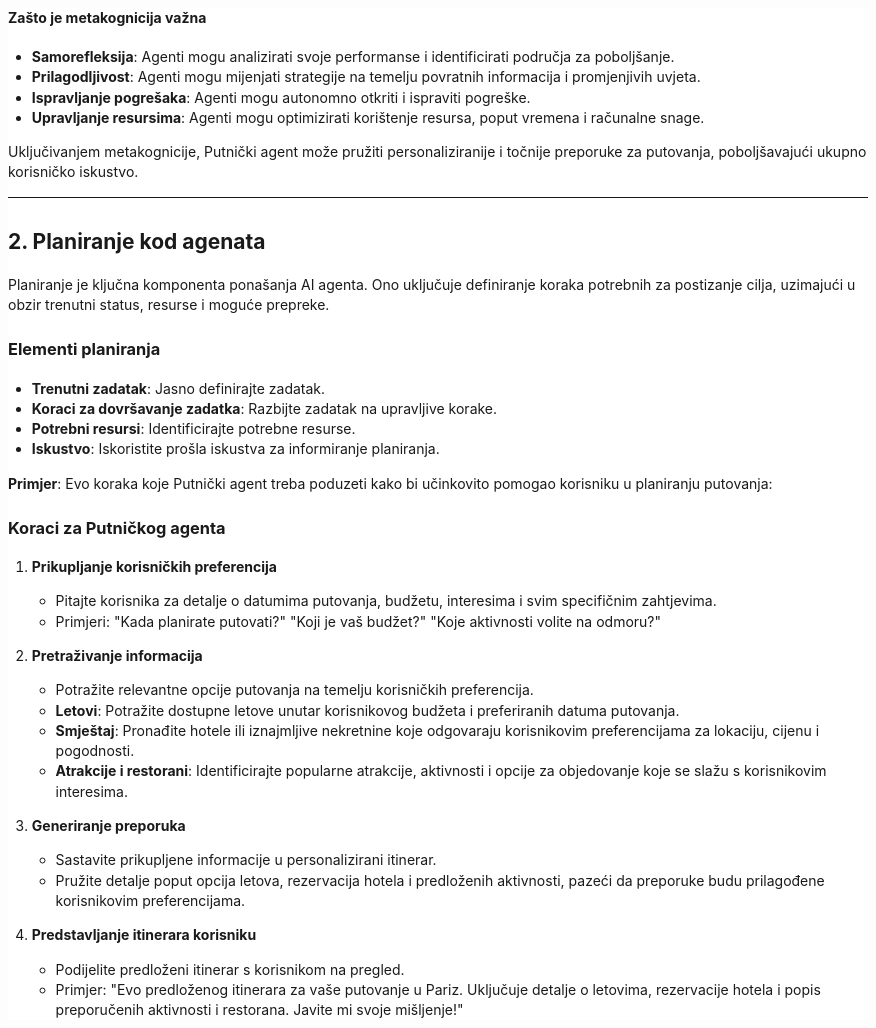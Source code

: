 #### Zašto je metakognicija važna

- **Samorefleksija**: Agenti mogu analizirati svoje performanse i identificirati područja za poboljšanje.
- **Prilagodljivost**: Agenti mogu mijenjati strategije na temelju povratnih informacija i promjenjivih uvjeta.
- **Ispravljanje pogrešaka**: Agenti mogu autonomno otkriti i ispraviti pogreške.
- **Upravljanje resursima**: Agenti mogu optimizirati korištenje resursa, poput vremena i računalne snage.

Uključivanjem metakognicije, Putnički agent može pružiti personaliziranije i točnije preporuke za putovanja, poboljšavajući ukupno korisničko iskustvo.

---

## 2. Planiranje kod agenata

Planiranje je ključna komponenta ponašanja AI agenta. Ono uključuje definiranje koraka potrebnih za postizanje cilja, uzimajući u obzir trenutni status, resurse i moguće prepreke.

### Elementi planiranja

- **Trenutni zadatak**: Jasno definirajte zadatak.
- **Koraci za dovršavanje zadatka**: Razbijte zadatak na upravljive korake.
- **Potrebni resursi**: Identificirajte potrebne resurse.
- **Iskustvo**: Iskoristite prošla iskustva za informiranje planiranja.

**Primjer**:
Evo koraka koje Putnički agent treba poduzeti kako bi učinkovito pomogao korisniku u planiranju putovanja:

### Koraci za Putničkog agenta

1. **Prikupljanje korisničkih preferencija**
   - Pitajte korisnika za detalje o datumima putovanja, budžetu, interesima i svim specifičnim zahtjevima.
   - Primjeri: "Kada planirate putovati?" "Koji je vaš budžet?" "Koje aktivnosti volite na odmoru?"

2. **Pretraživanje informacija**
   - Potražite relevantne opcije putovanja na temelju korisničkih preferencija.
   - **Letovi**: Potražite dostupne letove unutar korisnikovog budžeta i preferiranih datuma putovanja.
   - **Smještaj**: Pronađite hotele ili iznajmljive nekretnine koje odgovaraju korisnikovim preferencijama za lokaciju, cijenu i pogodnosti.
   - **Atrakcije i restorani**: Identificirajte popularne atrakcije, aktivnosti i opcije za objedovanje koje se slažu s korisnikovim interesima.

3. **Generiranje preporuka**
   - Sastavite prikupljene informacije u personalizirani itinerar.
   - Pružite detalje poput opcija letova, rezervacija hotela i predloženih aktivnosti, pazeći da preporuke budu prilagođene korisnikovim preferencijama.

4. **Predstavljanje itinerara korisniku**
   - Podijelite predloženi itinerar s korisnikom na pregled.
   - Primjer: "Evo predloženog itinerara za vaše putovanje u Pariz. Uključuje detalje o letovima, rezervacije hotela i popis preporučenih aktivnosti i restorana. Javite mi svoje mišljenje!"
